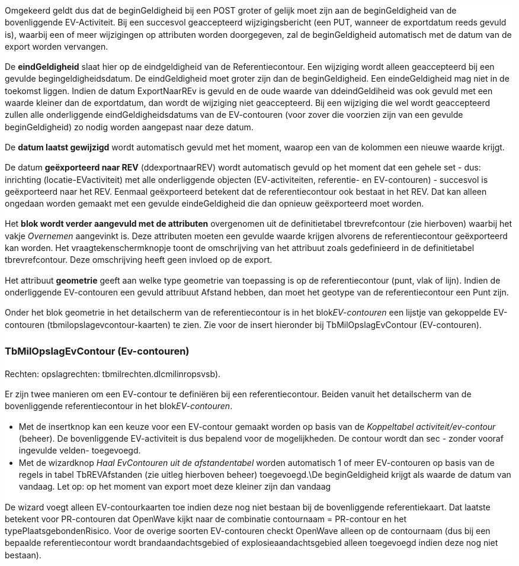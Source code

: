Omgekeerd geldt dus dat de beginGeldigheid bij een POST groter of gelijk moet zijn aan de beginGeldigheid van de bovenliggende EV-Activiteit. Bij een succesvol geaccepteerd wijzigingsbericht (een PUT, wanneer de exportdatum reeds gevuld is), waarbij een of meer wijzigingen op attributen worden doorgegeven, zal de beginGeldigheid automatisch met de datum van de export worden vervangen.

De **eindGeldigheid** slaat hier op de eindgeldigheid van de Referentiecontour. Een wijziging wordt alleen geaccepteerd bij een gevulde begingeldigheidsdatum. De eindGeldigheid moet groter zijn dan de beginGeldigheid. Een eindeGeldigheid mag niet in de toekomst liggen. Indien de datum ExportNaarREv is gevuld en de oude waarde van ddeindGeldiheid was ook gevuld met een waarde kleiner dan de exportdatum, dan wordt de wijziging niet geaccepteerd. Bij een wijziging die wel wordt geaccepteerd zullen alle onderliggende eindGeldigheidsdatums van de EV-contouren (voor zover die voorzien zijn van een gevulde beginGeldigheid) zo nodig worden aangepast naar deze datum.

De **datum laatst gewijzigd** wordt automatisch gevuld met het moment, waarop een van de kolommen een nieuwe waarde krijgt.

De datum **geëxporteerd naar REV** (ddexportnaarREV) wordt automatisch gevuld op het moment dat een gehele set - dus: inrichting (locatie-EVactiviteit) met alle onderliggende objecten (EV-activiteiten, referentie- en EV-contouren) - succesvol is geëxporteerd naar het REV. Eenmaal geëxporteerd betekent dat de referentiecontour ook bestaat in het REV. Dat kan alleen ongedaan worden gemaakt met een gevulde eindeGeldigheid die dan opnieuw geëxporteerd moet worden.

Het **blok wordt verder aangevuld met de attributen** overgenomen uit de definitietabel tbrevrefcontour (zie hierboven) waarbij het vakje *Overnemen* aangevinkt is. Deze attributen moeten een gevulde waarde krijgen alvorens de referentiecontour geëxporteerd kan worden. Het vraagtekenschermknopje toont de omschrijving van het attribuut zoals gedefinieerd in de definitietabel tbrevrefcontour. Deze omschrijving heeft geen invloed op de export.

Het attribuut **geometrie** geeft aan welke type geometrie van toepassing is op de referentiecontour (punt, vlak of lijn). Indien de onderliggende EV-contouren een gevuld attribuut Afstand hebben, dan moet het geotype van de referentiecontour een Punt zijn.

Onder het blok geometrie in het detailscherm van de referentiecontour is in het blok*EV-contouren* een lijstje van gekoppelde EV-contouren (tbmilopslagevcontour-kaarten) te zien. Zie voor de insert hieronder bij TbMilOpslagEvContour (EV-contouren).

### TbMilOpslagEvContour (Ev-contouren)

Rechten: opslagrechten: tbmilrechten.dlcmilinropsvsb).

Er zijn twee manieren om een EV-contour te definiëren bij een referentiecontour. Beiden vanuit het detailscherm van de bovenliggende referentiecontour in het blok*EV-contouren*.

  - Met de insertknop kan een keuze voor een EV-contour gemaakt worden op basis van de *Koppeltabel activiteit/ev-contour* (beheer). De bovenliggende EV-activiteit is dus bepalend voor de mogelijkheden. De contour wordt dan sec - zonder vooraf ingevulde velden- toegevoegd.
  - Met de wizardknop *Haal EvContouren uit de afstandentabel* worden automatisch 1 of meer EV-contouren op basis van de regels in tabel TbREVAfstanden (zie uitleg hierboven beheer) toegevoegd.\\De beginGeldigheid krijgt als waarde de datum van vandaag. Let op: op het moment van export moet deze kleiner zijn dan vandaag

De wizard voegt alleen EV-contourkaarten toe indien deze nog niet bestaan bij de bovenliggende referentiekaart. Dat laatste betekent voor PR-contouren dat OpenWave kijkt naar de combinatie contournaam = PR-contour en het typePlaatsgebondenRisico. Voor de overige soorten EV-contouren checkt OpenWave alleen op de contournaam (dus bij een bepaalde referentiecontour wordt brandaandachtsgebied of explosieaandachtsgebied alleen toegevoegd indien deze nog niet bestaan).
